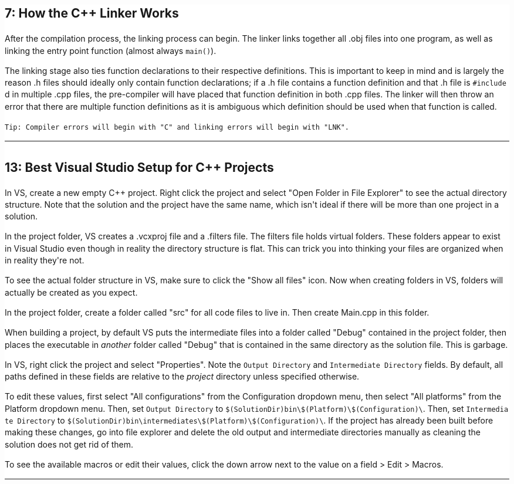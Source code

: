 
## 7: How the C++ Linker Works

After the compilation process, the linking process can begin. The linker links together all .obj files into one program, as well as linking the entry point function (almost always ```main()```).

The linking stage also ties function declarations to their respective definitions. This is important to keep in mind and is largely the reason .h files should ideally only contain function declarations; if a .h file contains a function definition and that .h file is ```#include```d in multiple .cpp files, the pre-compiler will have placed that function definition in both .cpp files. The linker will then throw an error that there are multiple function definitions as it is ambiguous which definition should be used when that function is called.

```text
Tip: Compiler errors will begin with "C" and linking errors will begin with "LNK".
```

---

## 13: Best Visual Studio Setup for C++ Projects

In VS, create a new empty C++ project. Right click the project and select "Open Folder in File Explorer" to see the actual directory structure. Note that the solution and the project have the same name, which isn't ideal if there will be more than one project in a solution.

In the project folder, VS creates a .vcxproj file and a .filters file. The filters file holds virtual folders. These folders appear to exist in Visual Studio even though in reality the directory structure is flat. This can trick you into thinking your files are organized when in reality they're not.

To see the actual folder structure in VS, make sure to click the "Show all files" icon. Now when creating folders in VS, folders will actually be created as you expect.

In the project folder, create a folder called "src" for all code files to live in. Then create Main.cpp in this folder.

When building a project, by default VS puts the intermediate files into a folder called "Debug" contained in the project folder, then places the executable in *another* folder called "Debug" that is contained in the same directory as the solution file. This is garbage.

In VS, right click the project and select "Properties". Note the ```Output Directory``` and ```Intermediate Directory``` fields. By default, all paths defined in these fields are relative to the *project* directory unless specified otherwise.

To edit these values, first select "All configurations" from the Configuration dropdown menu, then select "All platforms" from the Platform dropdown menu. Then, set ```Output Directory``` to ```$(SolutionDir)bin\$(Platform)\$(Configuration)\```. Then, set ```Intermediate Directory``` to ```$(SolutionDir)bin\intermediates\$(Platform)\$(Configuration)\```. If the project has already been built before making these changes, go into file explorer and delete the old output and intermediate directories manually as cleaning the solution does not get rid of them.

To see the available macros or edit their values, click the down arrow next to the value on a field > Edit > Macros.

---

